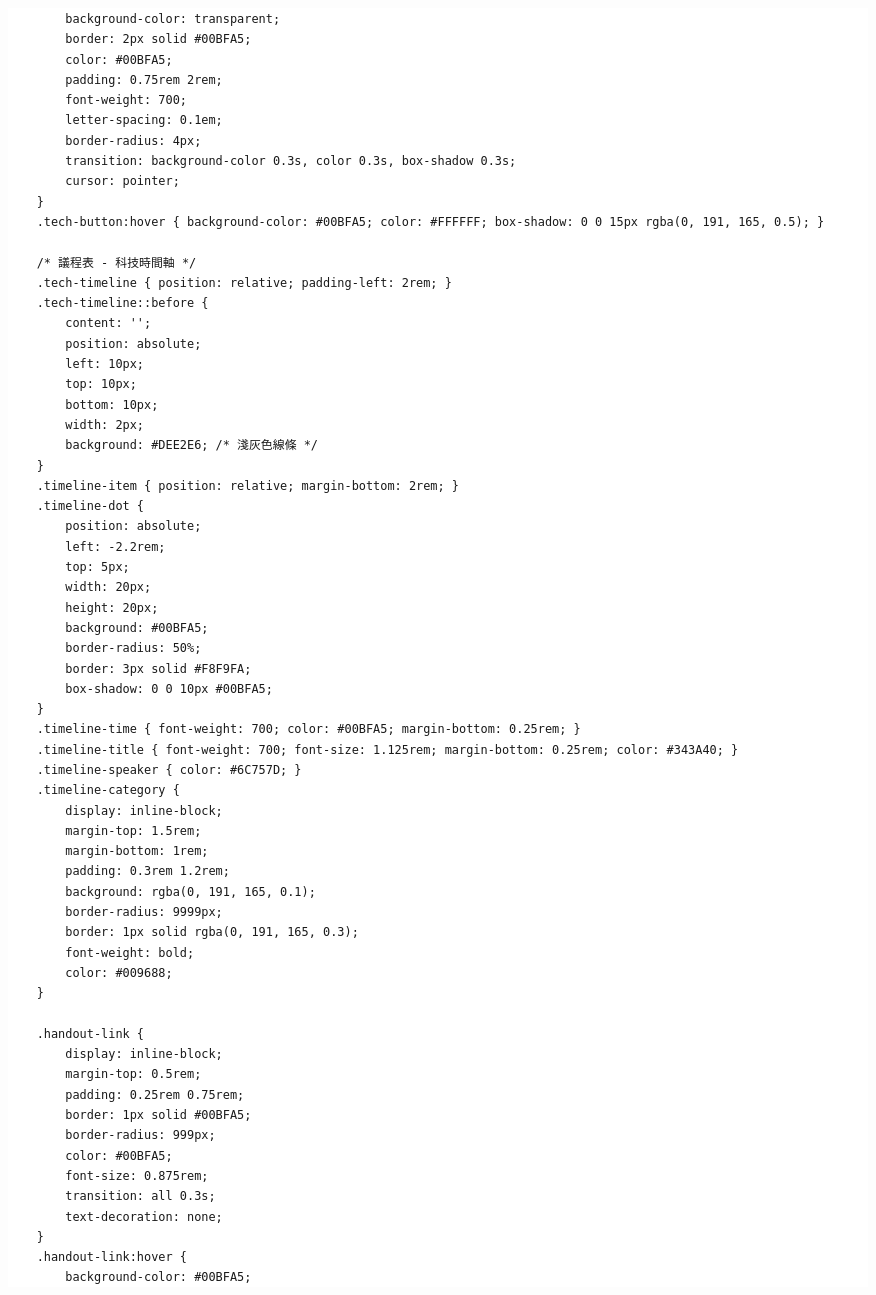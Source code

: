             background-color: transparent;
            border: 2px solid #00BFA5;
            color: #00BFA5;
            padding: 0.75rem 2rem;
            font-weight: 700;
            letter-spacing: 0.1em;
            border-radius: 4px;
            transition: background-color 0.3s, color 0.3s, box-shadow 0.3s;
            cursor: pointer;
        }
        .tech-button:hover { background-color: #00BFA5; color: #FFFFFF; box-shadow: 0 0 15px rgba(0, 191, 165, 0.5); }

        /* 議程表 - 科技時間軸 */
        .tech-timeline { position: relative; padding-left: 2rem; }
        .tech-timeline::before {
            content: '';
            position: absolute;
            left: 10px;
            top: 10px;
            bottom: 10px;
            width: 2px;
            background: #DEE2E6; /* 淺灰色線條 */
        }
        .timeline-item { position: relative; margin-bottom: 2rem; }
        .timeline-dot {
            position: absolute;
            left: -2.2rem;
            top: 5px;
            width: 20px;
            height: 20px;
            background: #00BFA5;
            border-radius: 50%;
            border: 3px solid #F8F9FA;
            box-shadow: 0 0 10px #00BFA5;
        }
        .timeline-time { font-weight: 700; color: #00BFA5; margin-bottom: 0.25rem; }
        .timeline-title { font-weight: 700; font-size: 1.125rem; margin-bottom: 0.25rem; color: #343A40; }
        .timeline-speaker { color: #6C757D; }
        .timeline-category {
            display: inline-block;
            margin-top: 1.5rem;
            margin-bottom: 1rem;
            padding: 0.3rem 1.2rem;
            background: rgba(0, 191, 165, 0.1);
            border-radius: 9999px;
            border: 1px solid rgba(0, 191, 165, 0.3);
            font-weight: bold;
            color: #009688;
        }

        .handout-link {
            display: inline-block;
            margin-top: 0.5rem;
            padding: 0.25rem 0.75rem;
            border: 1px solid #00BFA5;
            border-radius: 999px;
            color: #00BFA5;
            font-size: 0.875rem;
            transition: all 0.3s;
            text-decoration: none;
        }
        .handout-link:hover {
            background-color: #00BFA5;